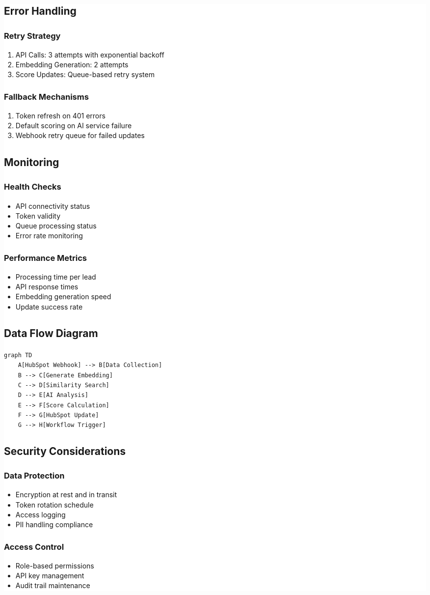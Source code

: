 ## Error Handling

### Retry Strategy
1. API Calls: 3 attempts with exponential backoff
2. Embedding Generation: 2 attempts
3. Score Updates: Queue-based retry system

### Fallback Mechanisms
1. Token refresh on 401 errors
2. Default scoring on AI service failure
3. Webhook retry queue for failed updates

## Monitoring

### Health Checks
- API connectivity status
- Token validity
- Queue processing status
- Error rate monitoring

### Performance Metrics
- Processing time per lead
- API response times
- Embedding generation speed
- Update success rate

## Data Flow Diagram
```mermaid
graph TD
    A[HubSpot Webhook] --> B[Data Collection]
    B --> C[Generate Embedding]
    C --> D[Similarity Search]
    D --> E[AI Analysis]
    E --> F[Score Calculation]
    F --> G[HubSpot Update]
    G --> H[Workflow Trigger]
```

## Security Considerations

### Data Protection
- Encryption at rest and in transit
- Token rotation schedule
- Access logging
- PII handling compliance

### Access Control
- Role-based permissions
- API key management
- Audit trail maintenance
